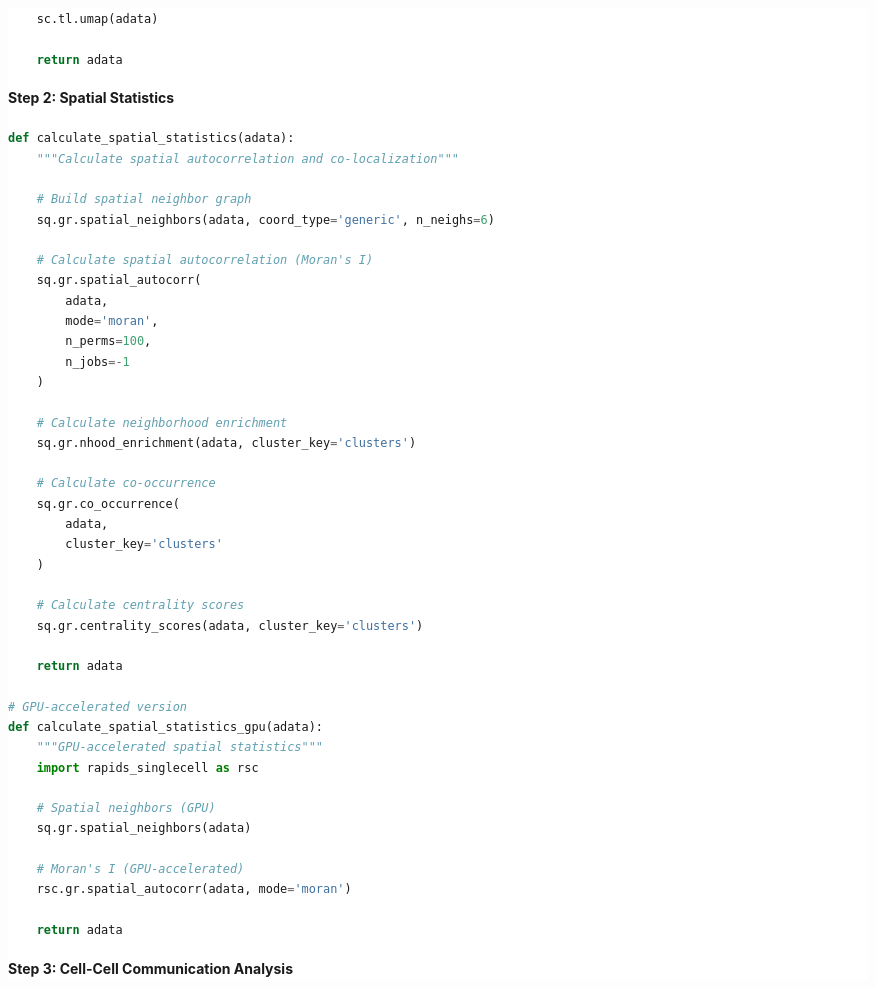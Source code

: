 ```python
    sc.tl.umap(adata)
    
    return adata
```

#### Step 2: Spatial Statistics

```python
def calculate_spatial_statistics(adata):
    """Calculate spatial autocorrelation and co-localization"""
    
    # Build spatial neighbor graph
    sq.gr.spatial_neighbors(adata, coord_type='generic', n_neighs=6)
    
    # Calculate spatial autocorrelation (Moran's I)
    sq.gr.spatial_autocorr(
        adata,
        mode='moran',
        n_perms=100,
        n_jobs=-1
    )
    
    # Calculate neighborhood enrichment
    sq.gr.nhood_enrichment(adata, cluster_key='clusters')
    
    # Calculate co-occurrence
    sq.gr.co_occurrence(
        adata,
        cluster_key='clusters'
    )
    
    # Calculate centrality scores
    sq.gr.centrality_scores(adata, cluster_key='clusters')
    
    return adata

# GPU-accelerated version
def calculate_spatial_statistics_gpu(adata):
    """GPU-accelerated spatial statistics"""
    import rapids_singlecell as rsc
    
    # Spatial neighbors (GPU)
    sq.gr.spatial_neighbors(adata)
    
    # Moran's I (GPU-accelerated)
    rsc.gr.spatial_autocorr(adata, mode='moran')
    
    return adata
```

#### Step 3: Cell-Cell Communication Analysis
